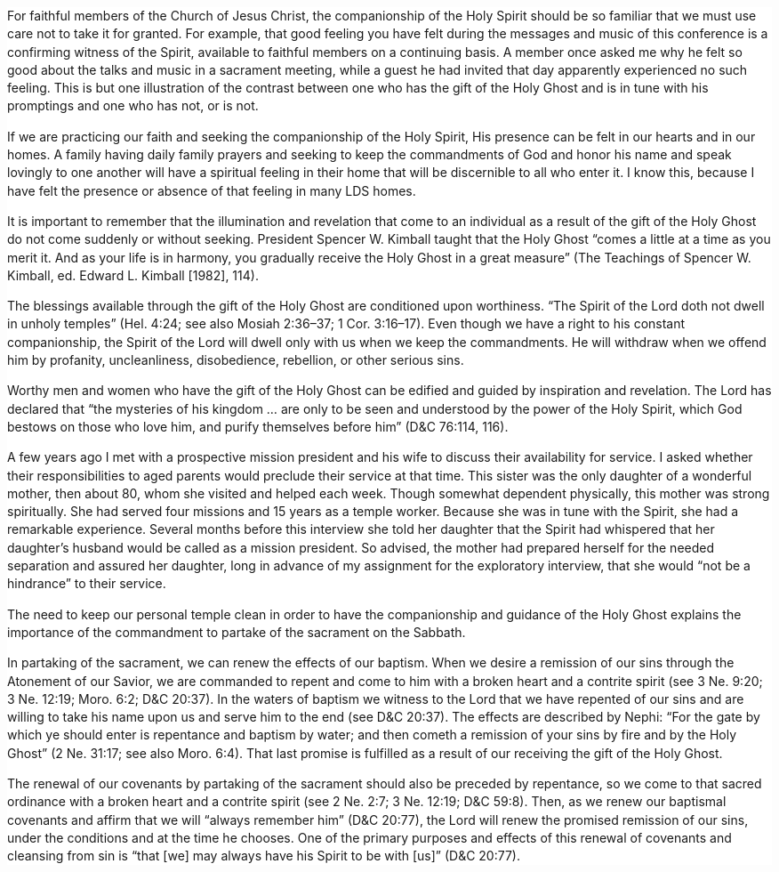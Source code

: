 For faithful members of the Church of Jesus Christ, the companionship of the Holy Spirit should be so familiar that we must use care not to take it for granted. For example, that good feeling you have felt during the messages and music of this conference is a confirming witness of the Spirit, available to faithful members on a continuing basis. A member once asked me why he felt so good about the talks and music in a sacrament meeting, while a guest he had invited that day apparently experienced no such feeling. This is but one illustration of the contrast between one who has the gift of the Holy Ghost and is in tune with his promptings and one who has not, or is not.

If we are practicing our faith and seeking the companionship of the Holy Spirit, His presence can be felt in our hearts and in our homes. A family having daily family prayers and seeking to keep the commandments of God and honor his name and speak lovingly to one another will have a spiritual feeling in their home that will be discernible to all who enter it. I know this, because I have felt the presence or absence of that feeling in many LDS homes.

It is important to remember that the illumination and revelation that come to an individual as a result of the gift of the Holy Ghost do not come suddenly or without seeking. President Spencer W. Kimball taught that the Holy Ghost “comes a little at a time as you merit it. And as your life is in harmony, you gradually receive the Holy Ghost in a great measure” (The Teachings of Spencer W. Kimball, ed. Edward L. Kimball [1982], 114).

The blessings available through the gift of the Holy Ghost are conditioned upon worthiness. “The Spirit of the Lord doth not dwell in unholy temples” (Hel. 4:24; see also Mosiah 2:36–37; 1 Cor. 3:16–17). Even though we have a right to his constant companionship, the Spirit of the Lord will dwell only with us when we keep the commandments. He will withdraw when we offend him by profanity, uncleanliness, disobedience, rebellion, or other serious sins.

Worthy men and women who have the gift of the Holy Ghost can be edified and guided by inspiration and revelation. The Lord has declared that “the mysteries of his kingdom … are only to be seen and understood by the power of the Holy Spirit, which God bestows on those who love him, and purify themselves before him” (D&C 76:114, 116).

A few years ago I met with a prospective mission president and his wife to discuss their availability for service. I asked whether their responsibilities to aged parents would preclude their service at that time. This sister was the only daughter of a wonderful mother, then about 80, whom she visited and helped each week. Though somewhat dependent physically, this mother was strong spiritually. She had served four missions and 15 years as a temple worker. Because she was in tune with the Spirit, she had a remarkable experience. Several months before this interview she told her daughter that the Spirit had whispered that her daughter’s husband would be called as a mission president. So advised, the mother had prepared herself for the needed separation and assured her daughter, long in advance of my assignment for the exploratory interview, that she would “not be a hindrance” to their service.

The need to keep our personal temple clean in order to have the companionship and guidance of the Holy Ghost explains the importance of the commandment to partake of the sacrament on the Sabbath.

In partaking of the sacrament, we can renew the effects of our baptism. When we desire a remission of our sins through the Atonement of our Savior, we are commanded to repent and come to him with a broken heart and a contrite spirit (see 3 Ne. 9:20; 3 Ne. 12:19; Moro. 6:2; D&C 20:37). In the waters of baptism we witness to the Lord that we have repented of our sins and are willing to take his name upon us and serve him to the end (see D&C 20:37). The effects are described by Nephi: “For the gate by which ye should enter is repentance and baptism by water; and then cometh a remission of your sins by fire and by the Holy Ghost” (2 Ne. 31:17; see also Moro. 6:4). That last promise is fulfilled as a result of our receiving the gift of the Holy Ghost.

The renewal of our covenants by partaking of the sacrament should also be preceded by repentance, so we come to that sacred ordinance with a broken heart and a contrite spirit (see 2 Ne. 2:7; 3 Ne. 12:19; D&C 59:8). Then, as we renew our baptismal covenants and affirm that we will “always remember him” (D&C 20:77), the Lord will renew the promised remission of our sins, under the conditions and at the time he chooses. One of the primary purposes and effects of this renewal of covenants and cleansing from sin is “that [we] may always have his Spirit to be with [us]” (D&C 20:77).
